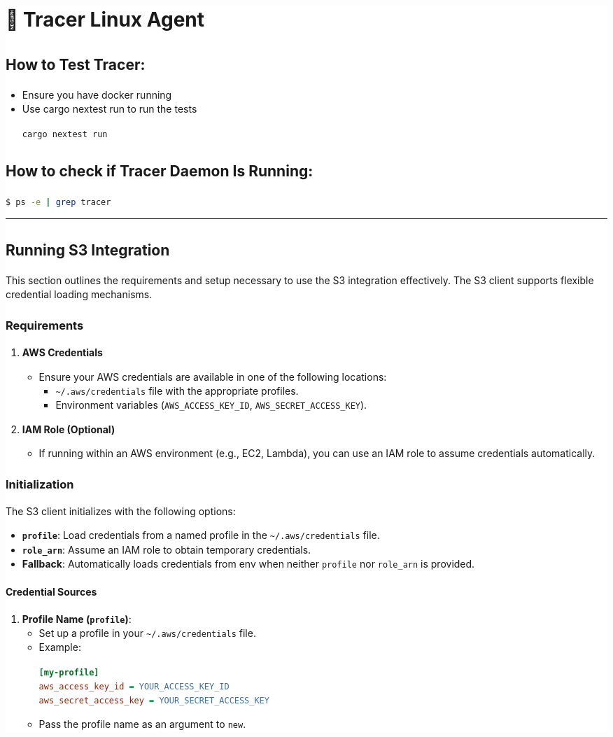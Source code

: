 
<h1 align="left">
🦡 Tracer Linux Agent
</h1>

## How to Test Tracer:
- Ensure you have docker running
- Use cargo nextest run to run the tests
   ```rust
   cargo nextest run
   ```


## How to check if Tracer Daemon Is Running:

```bash
$ ps -e | grep tracer
```

---

## Running S3 Integration

This section outlines the requirements and setup necessary to use the S3 integration effectively. The S3 client supports flexible credential loading mechanisms.

### **Requirements**

1. **AWS Credentials**
   - Ensure your AWS credentials are available in one of the following locations:
     - `~/.aws/credentials` file with the appropriate profiles.
     - Environment variables (`AWS_ACCESS_KEY_ID`, `AWS_SECRET_ACCESS_KEY`).

2. **IAM Role (Optional)**
   - If running within an AWS environment (e.g., EC2, Lambda), you can use an IAM role to assume credentials automatically.

### **Initialization**

The S3 client initializes with the following options:
- **`profile`**: Load credentials from a named profile in the `~/.aws/credentials` file.
- **`role_arn`**: Assume an IAM role to obtain temporary credentials.
- **Fallback**: Automatically loads credentials from env when neither `profile` nor `role_arn` is provided.

#### Credential Sources

1. **Profile Name (`profile`)**:
   - Set up a profile in your `~/.aws/credentials` file.
   - Example:
     ```ini
     [my-profile]
     aws_access_key_id = YOUR_ACCESS_KEY_ID
     aws_secret_access_key = YOUR_SECRET_ACCESS_KEY
     ```
   - Pass the profile name as an argument to `new`.
